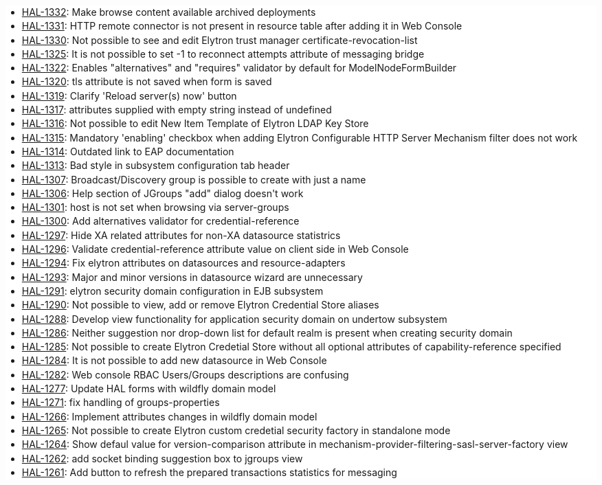 - [HAL-1332](https://issues.redhat.com/browse/HAL-1332): Make browse content available archived deployments
- [HAL-1331](https://issues.redhat.com/browse/HAL-1331): HTTP remote connector is not present in resource table after adding it in Web Console
- [HAL-1330](https://issues.redhat.com/browse/HAL-1330): Not possible to see and edit Elytron trust manager certificate-revocation-list
- [HAL-1325](https://issues.redhat.com/browse/HAL-1325): It is not possible to set -1 to reconnect attempts attribute of messaging bridge
- [HAL-1322](https://issues.redhat.com/browse/HAL-1322): Enables "alternatives" and "requires" validator by default for ModelNodeFormBuilder
- [HAL-1320](https://issues.redhat.com/browse/HAL-1320): tls attribute is not saved when form is saved
- [HAL-1319](https://issues.redhat.com/browse/HAL-1319): Clarify 'Reload server(s) now' button
- [HAL-1317](https://issues.redhat.com/browse/HAL-1317): attributes supplied with empty string instead of undefined
- [HAL-1316](https://issues.redhat.com/browse/HAL-1316): Not possible to edit New Item Template of Elytron LDAP Key Store
- [HAL-1315](https://issues.redhat.com/browse/HAL-1315): Mandatory 'enabling' checkbox when adding Elytron Configurable HTTP Server Mechanism filter does not work
- [HAL-1314](https://issues.redhat.com/browse/HAL-1314): Outdated link to EAP documentation
- [HAL-1313](https://issues.redhat.com/browse/HAL-1313): Bad style in subsystem configuration tab header
- [HAL-1307](https://issues.redhat.com/browse/HAL-1307): Broadcast/Discovery group is possible to create with just a name
- [HAL-1306](https://issues.redhat.com/browse/HAL-1306): Help section of JGroups "add" dialog doesn't work
- [HAL-1301](https://issues.redhat.com/browse/HAL-1301): host is not set when browsing via server-groups
- [HAL-1300](https://issues.redhat.com/browse/HAL-1300): Add alternatives validator for credential-reference
- [HAL-1297](https://issues.redhat.com/browse/HAL-1297): Hide XA related attributes for non-XA datasource statistrics
- [HAL-1296](https://issues.redhat.com/browse/HAL-1296): Validate credential-reference attribute value on client side in Web Console
- [HAL-1294](https://issues.redhat.com/browse/HAL-1294): Fix elytron attributes on datasources and resource-adapters
- [HAL-1293](https://issues.redhat.com/browse/HAL-1293): Major and minor versions in datasource wizard are unnecessary
- [HAL-1291](https://issues.redhat.com/browse/HAL-1291): elytron security domain configuration in EJB subsystem
- [HAL-1290](https://issues.redhat.com/browse/HAL-1290): Not possible to view, add or remove Elytron Credential Store aliases
- [HAL-1288](https://issues.redhat.com/browse/HAL-1288): Develop view functionality for application security domain on undertow subsystem
- [HAL-1286](https://issues.redhat.com/browse/HAL-1286): Neither suggestion nor drop-down list for default realm is present when creating security domain
- [HAL-1285](https://issues.redhat.com/browse/HAL-1285): Not possible to create Elytron Credetial Store without all optional attributes of capability-reference specified
- [HAL-1284](https://issues.redhat.com/browse/HAL-1284): It is not possible to add new datasource in Web Console
- [HAL-1282](https://issues.redhat.com/browse/HAL-1282): Web console RBAC Users/Groups descriptions are confusing
- [HAL-1277](https://issues.redhat.com/browse/HAL-1277): Update HAL forms with wildfly domain model
- [HAL-1271](https://issues.redhat.com/browse/HAL-1271): fix handling of groups-properties
- [HAL-1266](https://issues.redhat.com/browse/HAL-1266): Implement attributes changes in wildfly domain model
- [HAL-1265](https://issues.redhat.com/browse/HAL-1265): Not possible to create Elytron custom credetial security factory in standalone mode
- [HAL-1264](https://issues.redhat.com/browse/HAL-1264): Show defaul value for version-comparison attribute in mechanism-provider-filtering-sasl-server-factory view
- [HAL-1262](https://issues.redhat.com/browse/HAL-1262): add socket binding suggestion box to jgroups view
- [HAL-1261](https://issues.redhat.com/browse/HAL-1261): Add button to refresh the prepared transactions statistics for messaging